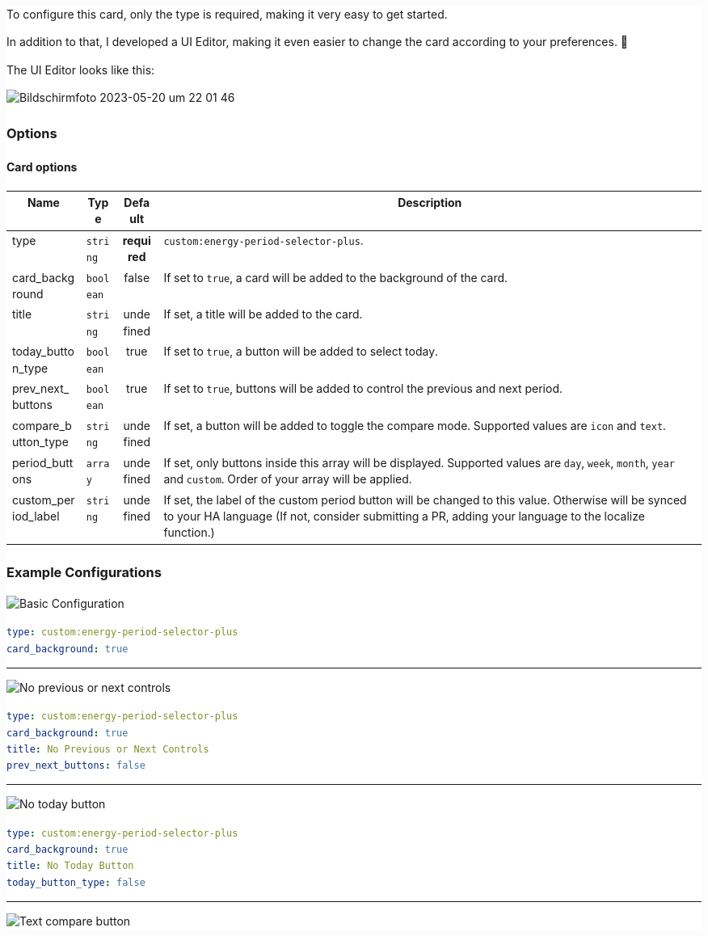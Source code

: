 To configure this card, only the type is required, making it very easy to get started.


In addition to that, I developed a UI Editor, making it even easier to change the card according to your preferences. 🥳

The UI Editor looks like this:

<img width="1049" alt="Bildschirmfoto 2023-05-20 um 22 01 46" src="https://github.com/flixlix/energy-period-selector-plus/assets/61006057/4f12ecd5-e1b5-4362-994c-228fa0fffdd5">



### Options

#### Card options

| Name                | Type      |   Default    | Description                                                                                                                                                                  |
|---------------------| --------- |:------------:|------------------------------------------------------------------------------------------------------------------------------------------------------------------------------|
| type                | `string`  | **required** | `custom:energy-period-selector-plus`. |
| card_background     | `boolean`  | false | If set to `true`, a card will be added to the background of the card. |
| title | `string` | undefined | If set, a title will be added to the card. |
| today_button_type        | `boolean`  | true | If set to `true`, a button will be added to select today. |
| prev_next_buttons   | `boolean`  | true | If set to `true`, buttons will be added to control the previous and next period. |
| compare_button_type      | `string`  | undefined | If set, a button will be added to toggle the compare mode. Supported values are `icon` and `text`. |
| period_buttons | `array` | undefined | If set, only buttons inside this array will be displayed. Supported values are `day`, `week`, `month`, `year` and `custom`. Order of your array will be applied. |
| custom_period_label | `string` | undefined | If set, the label of the custom period button will be changed to this value. Otherwise will be synced to your HA language (If not, consider submitting a PR, adding your language to the localize function.) |


### Example Configurations

<img width="1322" alt="Basic Configuration" src="https://github.com/flixlix/energy-period-selector-plus/assets/61006057/7834de56-6096-45d0-9373-781c6f56f77b">

```yaml
type: custom:energy-period-selector-plus
card_background: true
```
<hr/>
<img width="1322" alt="No previous or next controls" src="https://github.com/flixlix/energy-period-selector-plus/assets/61006057/38238f3f-f0d7-46f6-a33b-984e16707210">

```yaml
type: custom:energy-period-selector-plus
card_background: true
title: No Previous or Next Controls
prev_next_buttons: false
```
<hr/>
<img width="1231" alt="No today button" src="https://github.com/flixlix/energy-period-selector-plus/assets/61006057/1a26100d-5ccf-4713-9646-f52b392039cd">

```yaml
type: custom:energy-period-selector-plus
card_background: true
title: No Today Button
today_button_type: false
```
<hr/>
<img width="1219" alt="Text compare button" src="https://github.com/flixlix/energy-period-selector-plus/assets/61006057/8dc6d530-9771-47c8-b291-fd41229e4916">
